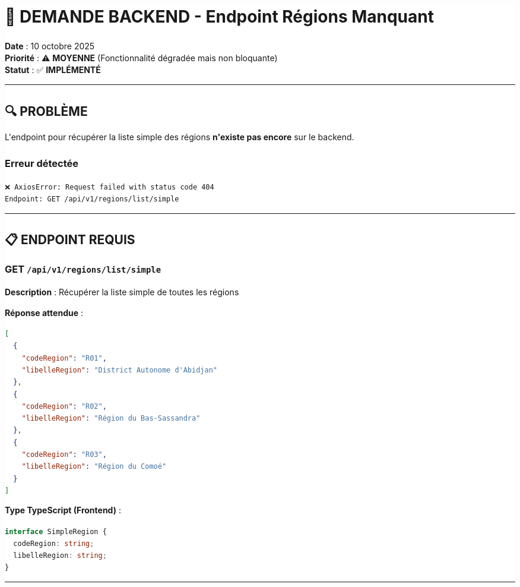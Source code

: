 # 🚨 DEMANDE BACKEND - Endpoint Régions Manquant

**Date** : 10 octobre 2025  
**Priorité** : ⚠️ **MOYENNE** (Fonctionnalité dégradée mais non bloquante)  
**Statut** : ✅ **IMPLÉMENTÉ**

---

## 🔍 PROBLÈME

L'endpoint pour récupérer la liste simple des régions **n'existe pas encore** sur le backend.

### Erreur détectée
```
❌ AxiosError: Request failed with status code 404
Endpoint: GET /api/v1/regions/list/simple
```

---

## 📋 ENDPOINT REQUIS

### GET `/api/v1/regions/list/simple`

**Description** : Récupérer la liste simple de toutes les régions

**Réponse attendue** :
```json
[
  {
    "codeRegion": "R01",
    "libelleRegion": "District Autonome d'Abidjan"
  },
  {
    "codeRegion": "R02",
    "libelleRegion": "Région du Bas-Sassandra"
  },
  {
    "codeRegion": "R03",
    "libelleRegion": "Région du Comoé"
  }
]
```

**Type TypeScript (Frontend)** :
```typescript
interface SimpleRegion {
  codeRegion: string;
  libelleRegion: string;
}
```

---